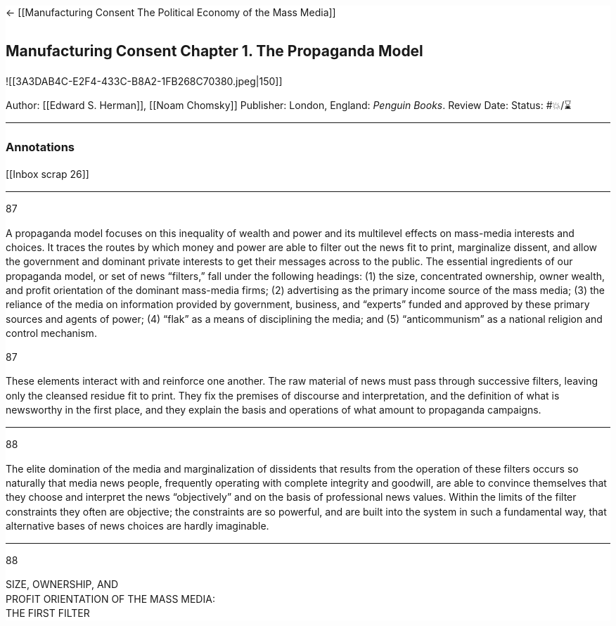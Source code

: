 <- [[Manufacturing Consent The Political Economy of the Mass Media]]
## Manufacturing Consent Chapter 1. The Propaganda Model

![[3A3DAB4C-E2F4-433C-B8A2-1FB268C70380.jpeg|150]]

Author: [[Edward S. Herman]], [[Noam Chomsky]]
Publisher: London, England: _Penguin Books_.
Review Date:
Status: #💥/⌛️ 

___

### Annotations

[[Inbox scrap 26]]

---

87

A propaganda model focuses on this inequality of wealth and power and its multilevel effects on mass-media interests and choices. It traces the routes by which money and power are able to filter out the news fit to print, marginalize dissent, and allow the government and dominant private interests to get their messages across to the public. The essential ingredients of our propaganda model, or set of news “filters,” fall under the following headings: (1) the size, concentrated ownership, owner wealth, and profit orientation of the dominant mass-media firms; (2) advertising as the primary income source of the mass media; (3) the reliance of the media on information provided by government, business, and “experts” funded and approved by these primary sources and agents of power; (4) “flak” as a means of disciplining the media; and (5) “anticommunism” as a national religion and control mechanism.

87

These elements interact with and reinforce one another. The raw material of news must pass through successive filters, leaving only the cleansed residue fit to print. They fix the premises of discourse and interpretation, and the definition of what is newsworthy in the first place, and they explain the basis and operations of what amount to propaganda campaigns.

---

88

The elite domination of the media and marginalization of dissidents that results from the operation of these filters occurs so naturally that media news people, frequently operating with complete integrity and goodwill, are able to convince themselves that they choose and interpret the news “objectively” and on the basis of professional news values. Within the limits of the filter constraints they often are objective; the constraints are so powerful, and are built into the system in such a fundamental way, that alternative bases of news choices are hardly imaginable.

---

88

SIZE, OWNERSHIP, AND  
PROFIT ORIENTATION OF THE MASS MEDIA:  
THE FIRST FILTER
